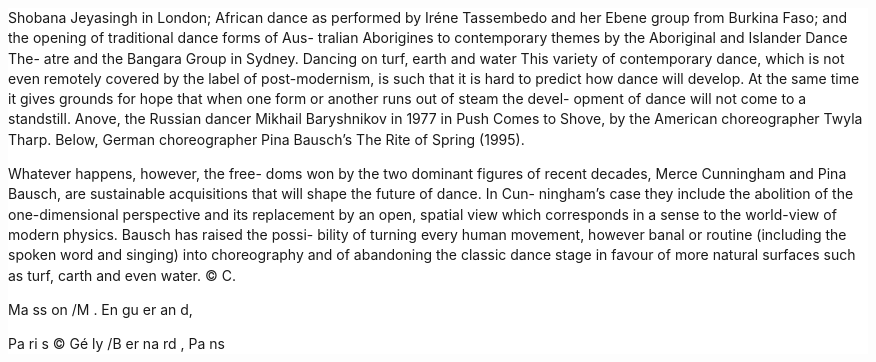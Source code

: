 Shobana Jeyasingh in London; African dance 
as performed by Iréne Tassembedo and her 
Ebene group from Burkina Faso; and the 
opening of traditional dance forms of Aus- 
tralian Aborigines to contemporary themes 
by the Aboriginal and Islander Dance The- 
atre and the Bangara Group in Sydney. 
Dancing on turf, earth and water 
This variety of contemporary dance, which 
is not even remotely covered by the label of 
post-modernism, is such that it is hard to 
predict how dance will develop. At the same 
time it gives grounds for hope that when one 
form or another runs out of steam the devel- 
opment of dance will not come to a standstill. 
Anove, the Russian dancer Mikhail Baryshnikov 
in 1977 in Push Comes to Shove, by the American 
choreographer Twyla Tharp. 
Below, German choreographer Pina Bausch’s 
The Rite of Spring (1995). 
 
Whatever happens, however, the free- 
doms won by the two dominant figures of 
recent decades, Merce Cunningham and 
Pina Bausch, are sustainable acquisitions that 
will shape the future of dance. In Cun- 
ningham’s case they include the abolition of 
the one-dimensional perspective and its 
replacement by an open, spatial view which 
corresponds in a sense to the world-view of 
modern physics. Bausch has raised the possi- 
bility of turning every human movement, 
however banal or routine (including the 
spoken word and singing) into choreography 
and of abandoning the classic dance stage in 
favour of more natural surfaces such as turf, 
carth and even water. 
© 
C.
 
Ma
ss
on
/M
. 
En
gu
er
an
d,
 
Pa
ri
s 
© 
Gé
ly
/B
er
na
rd
, 
Pa
ns
